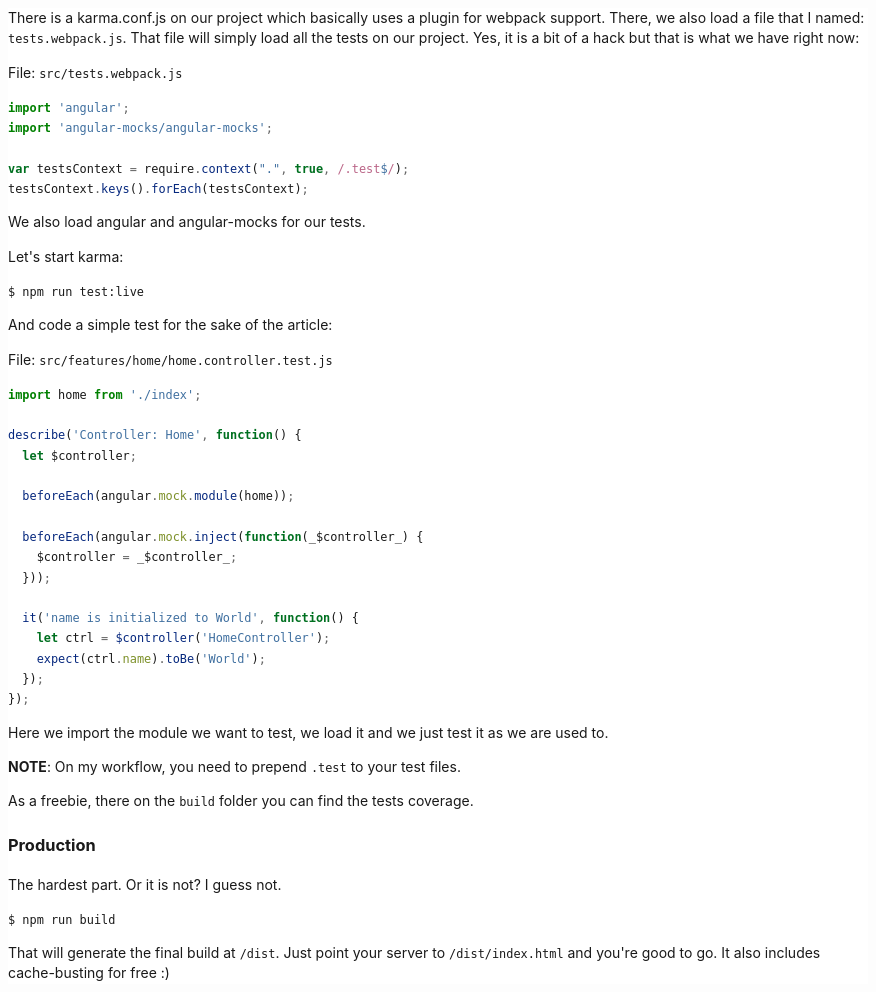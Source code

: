 There is a karma.conf.js on our project which basically uses a plugin for webpack support. There, we also load a file that I named: `tests.webpack.js`. That file will simply load all the tests on our project. Yes, it is a bit of a hack but that is what we have right now:

File: `src/tests.webpack.js`
```javascript
import 'angular';
import 'angular-mocks/angular-mocks';

var testsContext = require.context(".", true, /.test$/);
testsContext.keys().forEach(testsContext);
```

We also load angular and angular-mocks for our tests.

Let's start karma:

```plain
$ npm run test:live
```

And code a simple test for the sake of the article:

File: `src/features/home/home.controller.test.js`
```javascript
import home from './index';

describe('Controller: Home', function() {
  let $controller;

  beforeEach(angular.mock.module(home));

  beforeEach(angular.mock.inject(function(_$controller_) {
    $controller = _$controller_;
  }));

  it('name is initialized to World', function() {
    let ctrl = $controller('HomeController');
    expect(ctrl.name).toBe('World');
  });
});
```

Here we import the module we want to test, we load it and we just test it as we are used to.

**NOTE**: On my workflow, you need to prepend `.test` to your test files.

As a freebie, there on the `build` folder you can find the tests coverage.

### Production

The hardest part. Or it is not? I guess not.

```plain
$ npm run build
```

That will generate the final build at `/dist`. Just point your server to `/dist/index.html` and you're good to go. It also includes cache-busting for free :)
